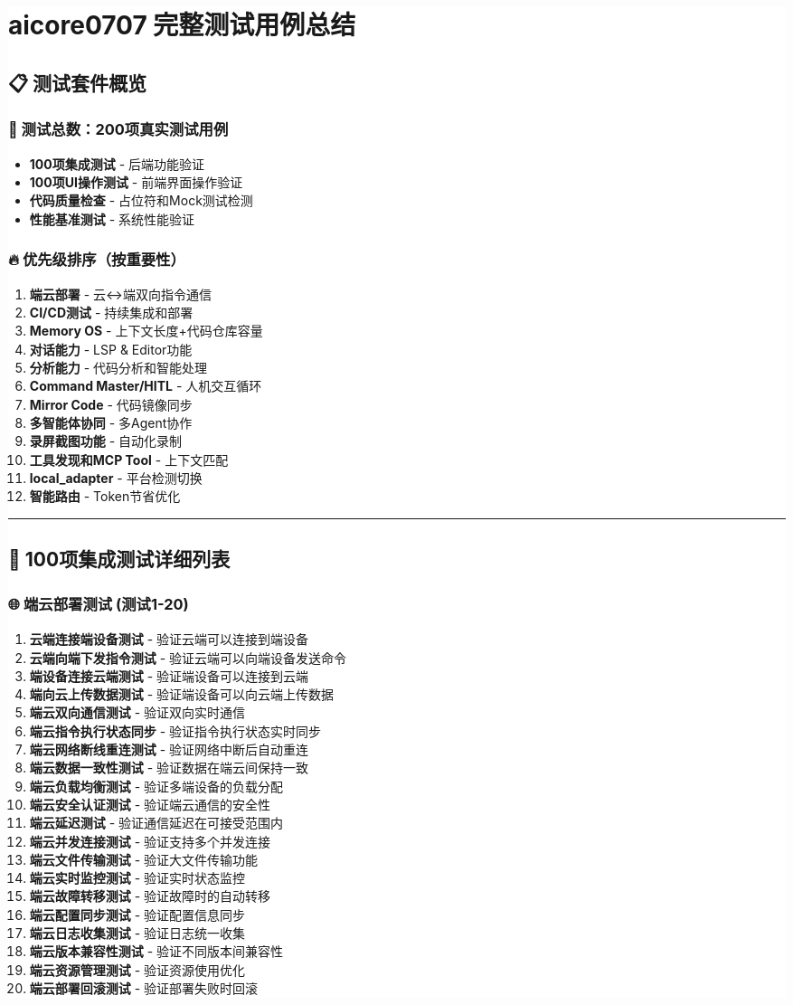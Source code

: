 # aicore0707 完整测试用例总结

## 📋 测试套件概览

### 🎯 测试总数：200项真实测试用例
- **100项集成测试** - 后端功能验证
- **100项UI操作测试** - 前端界面操作验证
- **代码质量检查** - 占位符和Mock测试检测
- **性能基准测试** - 系统性能验证

### 🔥 优先级排序（按重要性）
1. **端云部署** - 云↔端双向指令通信
2. **CI/CD测试** - 持续集成和部署
3. **Memory OS** - 上下文长度+代码仓库容量
4. **对话能力** - LSP & Editor功能
5. **分析能力** - 代码分析和智能处理
6. **Command Master/HITL** - 人机交互循环
7. **Mirror Code** - 代码镜像同步
8. **多智能体协同** - 多Agent协作
9. **录屏截图功能** - 自动化录制
10. **工具发现和MCP Tool** - 上下文匹配
11. **local_adapter** - 平台检测切换
12. **智能路由** - Token节省优化

---

## 🧪 100项集成测试详细列表

### 🌐 端云部署测试 (测试1-20)
1. **云端连接端设备测试** - 验证云端可以连接到端设备
2. **云端向端下发指令测试** - 验证云端可以向端设备发送命令
3. **端设备连接云端测试** - 验证端设备可以连接到云端
4. **端向云上传数据测试** - 验证端设备可以向云端上传数据
5. **端云双向通信测试** - 验证双向实时通信
6. **端云指令执行状态同步** - 验证指令执行状态实时同步
7. **端云网络断线重连测试** - 验证网络中断后自动重连
8. **端云数据一致性测试** - 验证数据在端云间保持一致
9. **端云负载均衡测试** - 验证多端设备的负载分配
10. **端云安全认证测试** - 验证端云通信的安全性
11. **端云延迟测试** - 验证通信延迟在可接受范围内
12. **端云并发连接测试** - 验证支持多个并发连接
13. **端云文件传输测试** - 验证大文件传输功能
14. **端云实时监控测试** - 验证实时状态监控
15. **端云故障转移测试** - 验证故障时的自动转移
16. **端云配置同步测试** - 验证配置信息同步
17. **端云日志收集测试** - 验证日志统一收集
18. **端云版本兼容性测试** - 验证不同版本间兼容性
19. **端云资源管理测试** - 验证资源使用优化
20. **端云部署回滚测试** - 验证部署失败时回滚
